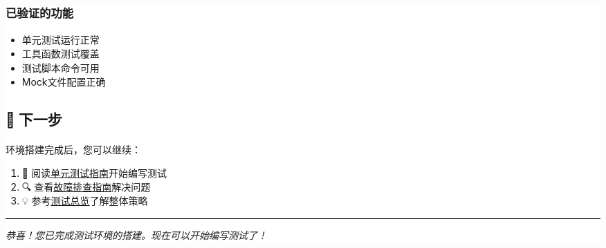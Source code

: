 ### 已验证的功能

- 单元测试运行正常
- 工具函数测试覆盖
- 测试脚本命令可用
- Mock文件配置正确

## 🎯 下一步

环境搭建完成后，您可以继续：

1. 📖 阅读[单元测试指南](./02-unit-testing.md)开始编写测试
2. 🔍 查看[故障排查指南](./troubleshooting.md)解决问题
3. 💡 参考[测试总览](./testing-overview.md)了解整体策略

---

*恭喜！您已完成测试环境的搭建。现在可以开始编写测试了！*
